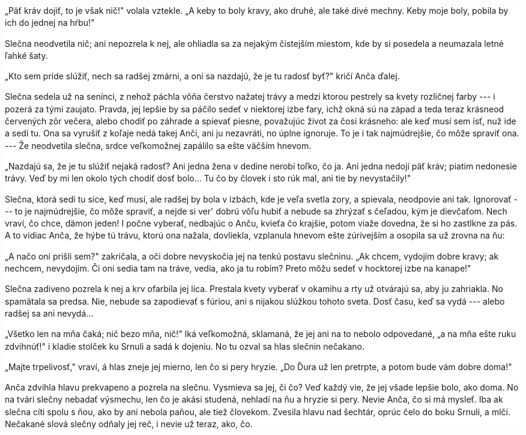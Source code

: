 „Päť kráv dojiť, to je však nič!" volala vztekle. „A keby to boly kravy,
ako druhé, ale také divé mechny. Keby moje boly, po­bila by ich do jednej
na hŕbu!"

Slečna neodvetila nič; ani nepozrela k nej, ale ohliadla sa za nejakým
čistejším miestom, kde by si posedela a neumazala letné ľahké šaty.

„Kto sem príde slúžiť, nech sa radšej zmárni, a oni sa nazdajú, že je tu
radosť byť?" kričí Anča ďalej.

Slečna sedela už na senínci, z nehož pá­chla vôňa čerstvo nažatej trávy a
medzi kto­rou pestrely sa kvety rozličnej farby --- i pozerá za tými
zaujato. Pravda, jej lepšie by sa páčilo sedeť v niektorej izbe fary,
ichž okná sú na západ a teda teraz krásneod červených zôr večera, alebo
chodiť po zá­hrade a spievať piesne, považujúc život za čosi krásneho:
ale keď musí sem ísť, nuž ide a sedí tu. Ona sa vyrušiť z koľaje nedá
takej Anči, ani ju nezavráti, no úplne ignoruje. To je i tak
najmúdrejšie, čo môže spraviť ona. --- Že neodvetila slečna, srdce
veľkomožnej zapálilo sa ešte väčším hnevom.

„Nazdajú sa, že je tu slúžiť nejaká ra­dosť? Ani jedna žena v dedine
nerobí toľko, čo ja. Ani jedna nedojí päť kráv; piatim nedonesie trávy.
Veď by mi len okolo tých chodiť dosť bolo\... Tu čo by človek i sto rúk
mal, ani tie by nevystačily!"

Slečna, ktorá sedí tu síce, keď musí, ale radšej by bola v izbách, kde
je veľa svetla zory, a spievala, neodpovie ani tak. Ignoro­vať --- to je
najmúdrejšie, čo môže spraviť, a nejde si ver' dobrú vôľu hubiť a nebude
sa zhrýzať s čeľadou, kým je dievčaťom. Nech vraví, čo chce, dämon
jeden! I počne vybe­rať, nedbajúc o Anču, kvieťa čo krajšie, po­tom viaže
dovedna, že si ho zastlkne za pás. A to vidiac Anča, že hýbe tú trávu,
ktorú ona nažala, dovliekla, vzplanula hnevom ešte zúrivejším a osopila
sa už zrovna na ňu:

„A načo oni prišli sem?" zakričala, a oči dobre nevyskočia jej na tenkú
postavu slečninu. „Ak chcem, vydojím dobre kravy; ak nechcem, nevydojím.
Či oni sedia tam na tráve, vedia, ako ja tu robím? Preto môžu sedeť v
hocktorej izbe na kanape!"

Slečna zadiveno pozrela k nej a krv ofar­bila jej líca. Prestala kvety
vyberať v okamihu a rty už otvárajú sa, aby ju zahriakla. No spamätala
sa predsa. Nie, nebude sa za­podievať s fúriou, ani s nijakou slúžkou
tohoto sveta. Dosť času, keď sa vydá --- alebo radšej sa ani nevydá\...

„Všetko len na mňa čaká; nič bezo mňa, nič!" lká veľkomožná, sklamaná,
že jej ani na to nebolo odpovedané, „a na mňa ešte ruku zdvihnúť!" i
kladie stolček ku Srnuli a sadá k dojeniu. No tu ozval sa hlas slečnin
nečakano.

„Majte trpelivosť," vraví, á hlas zneje jej mierno, len čo si pery
hryzie. „Do Ďura už len pretrpte, a potom bude vám dobre doma!"

Anča zdvihla hlavu prekvapeno a pozrela na slečnu. Vysmieva sa jej, či
čo? Veď každý vie, že jej všade lepšie bolo, ako doma. No na tvári
slečny nebadať výsmechu, len čo je akási studená, nehladí na ňu a hryzie
si pery. Nevie Anča, čo si má mysleť. Iba ak slečna cíti spolu s ňou,
ako by ani nebola paňou, ale tiež človekom. Zvesila hlavu nad šechtár,
oprúc čelo do boku Srnuli, a mlčí. Nečakané slová slečny odňaly jej reč,
i nevie už teraz, ako, čo.
